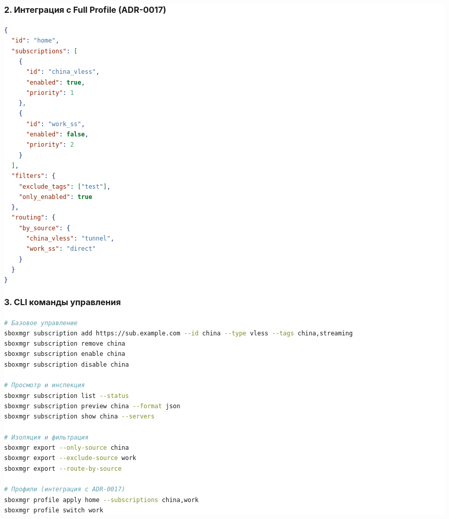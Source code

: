 ### 2. Интеграция с Full Profile (ADR-0017)

```json
{
  "id": "home",
  "subscriptions": [
    {
      "id": "china_vless",
      "enabled": true,
      "priority": 1
    },
    {
      "id": "work_ss", 
      "enabled": false,
      "priority": 2
    }
  ],
  "filters": {
    "exclude_tags": ["test"],
    "only_enabled": true
  },
  "routing": {
    "by_source": {
      "china_vless": "tunnel",
      "work_ss": "direct"
    }
  }
}
```

### 3. CLI команды управления

```bash
# Базовое управление
sboxmgr subscription add https://sub.example.com --id china --type vless --tags china,streaming
sboxmgr subscription remove china
sboxmgr subscription enable china
sboxmgr subscription disable china

# Просмотр и инспекция
sboxmgr subscription list --status
sboxmgr subscription preview china --format json
sboxmgr subscription show china --servers

# Изоляция и фильтрация
sboxmgr export --only-source china
sboxmgr export --exclude-source work
sboxmgr export --route-by-source

# Профили (интеграция с ADR-0017)
sboxmgr profile apply home --subscriptions china,work
sboxmgr profile switch work
```
